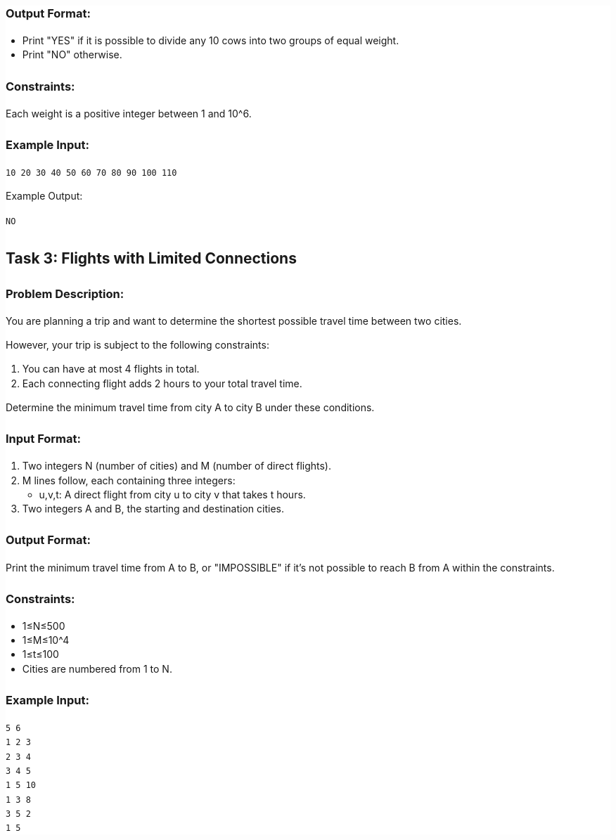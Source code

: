 ### Output Format:
* Print "YES" if it is possible to divide any 10 cows into two groups of equal weight. 
* Print "NO" otherwise.

### Constraints:

Each weight is a positive integer between 1 and 10^6.

### Example Input:

```
10 20 30 40 50 60 70 80 90 100 110  
```

Example Output:
```
NO
```

## Task 3: Flights with Limited Connections

### Problem Description:
You are planning a trip and want to determine the shortest possible travel time between two cities. 

However, your trip is subject to the following constraints:
1. You can have at most 4 flights in total.
2. Each connecting flight adds 2 hours to your total travel time. 

Determine the minimum travel time from city A to city B under these conditions.

### Input Format:

1. Two integers N (number of cities) and M (number of direct flights). 
2. M lines follow, each containing three integers:
   * u,v,t: A direct flight from city u to city v that takes t hours.
3. Two integers A and B, the starting and destination cities.

### Output Format:
Print the minimum travel time from A to B, or "IMPOSSIBLE" if it’s not possible to reach B from A within the constraints.

### Constraints:

* 1≤N≤500 
* 1≤M≤10^4
* 1≤t≤100
* Cities are numbered from 1 to N.

### Example Input:

```
5 6  
1 2 3  
2 3 4  
3 4 5  
1 5 10  
1 3 8  
3 5 2  
1 5  
```
